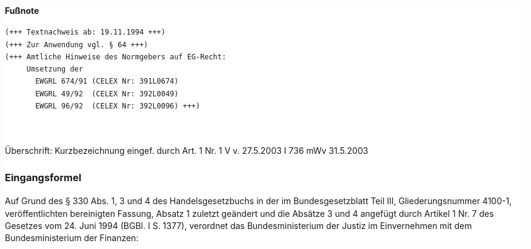 <div>

  
**Fußnote**

<div class="jnhtml">

<div>

<div class="jurAbsatz">

  

``` 
(+++ Textnachweis ab: 19.11.1994 +++)
(+++ Zur Anwendung vgl. § 64 +++)
(+++ Amtliche Hinweise des Normgebers auf EG-Recht:
     Umsetzung der
       EWGRL 674/91 (CELEX Nr: 391L0674)
       EWGRL 49/92  (CELEX Nr: 392L0049)
       EWGRL 96/92  (CELEX Nr: 392L0096) +++)

 
```

Überschrift: Kurzbezeichnung eingef. durch Art. 1 Nr. 1 V v. 27.5.2003 I
736 mWv 31.5.2003

</div>

</div>

</div>

</div>

<span id="BJNR337800994BJNE000100000.html"></span>

### Eingangsformel  

<div>

<div class="jnhtml">

<div>

<div class="jurAbsatz">

Auf Grund des § 330 Abs. 1, 3 und 4 des Handelsgesetzbuchs in der im
Bundesgesetzblatt Teil III, Gliederungsnummer 4100-1, veröffentlichten
bereinigten Fassung, Absatz 1 zuletzt geändert und die Absätze 3 und 4
angefügt durch Artikel 1 Nr. 7 des Gesetzes vom 24. Juni 1994 (BGBl. I
S. 1377), verordnet das Bundesministerium der Justiz im Einvernehmen mit
dem Bundesministerium der Finanzen:

</div>

</div>

</div>

</div>
